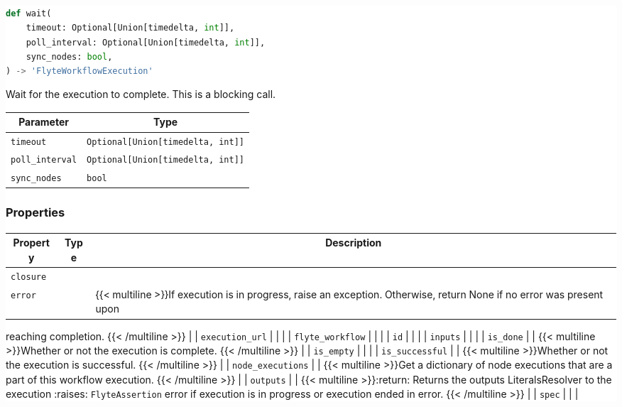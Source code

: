 ```python
def wait(
    timeout: Optional[Union[timedelta, int]],
    poll_interval: Optional[Union[timedelta, int]],
    sync_nodes: bool,
) -> 'FlyteWorkflowExecution'
```
Wait for the execution to complete. This is a blocking call.



| Parameter | Type |
|-|-|
| `timeout` | `Optional[Union[timedelta, int]]` |
| `poll_interval` | `Optional[Union[timedelta, int]]` |
| `sync_nodes` | `bool` |

### Properties

| Property | Type | Description |
|-|-|-|
| `closure` |  |  |
| `error` |  | {{< multiline >}}If execution is in progress, raise an exception.  Otherwise, return None if no error was present upon
reaching completion.
{{< /multiline >}} |
| `execution_url` |  |  |
| `flyte_workflow` |  |  |
| `id` |  |  |
| `inputs` |  |  |
| `is_done` |  | {{< multiline >}}Whether or not the execution is complete.
{{< /multiline >}} |
| `is_empty` |  |  |
| `is_successful` |  | {{< multiline >}}Whether or not the execution is successful.
{{< /multiline >}} |
| `node_executions` |  | {{< multiline >}}Get a dictionary of node executions that are a part of this workflow execution.
{{< /multiline >}} |
| `outputs` |  | {{< multiline >}}:return: Returns the outputs LiteralsResolver to the execution
:raises: ``FlyteAssertion`` error if execution is in progress or execution ended in error.
{{< /multiline >}} |
| `spec` |  |  |
